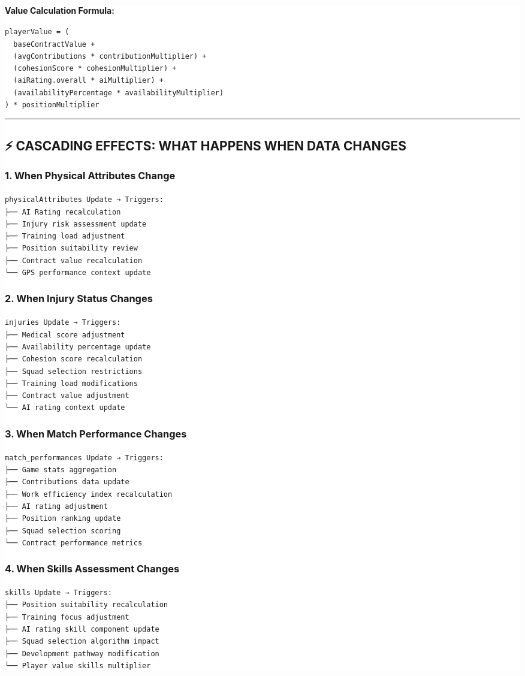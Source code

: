 **Value Calculation Formula:**
```
playerValue = (
  baseContractValue +
  (avgContributions * contributionMultiplier) +
  (cohesionScore * cohesionMultiplier) +
  (aiRating.overall * aiMultiplier) +
  (availabilityPercentage * availabilityMultiplier)
) * positionMultiplier
```

---

## ⚡ CASCADING EFFECTS: WHAT HAPPENS WHEN DATA CHANGES

### **1. When Physical Attributes Change**
```
physicalAttributes Update → Triggers:
├── AI Rating recalculation
├── Injury risk assessment update
├── Training load adjustment
├── Position suitability review
├── Contract value recalculation
└── GPS performance context update
```

### **2. When Injury Status Changes**
```
injuries Update → Triggers:
├── Medical score adjustment
├── Availability percentage update
├── Cohesion score recalculation
├── Squad selection restrictions
├── Training load modifications
├── Contract value adjustment
└── AI rating context update
```

### **3. When Match Performance Changes**
```
match_performances Update → Triggers:
├── Game stats aggregation
├── Contributions data update
├── Work efficiency index recalculation
├── AI rating adjustment
├── Position ranking update
├── Squad selection scoring
└── Contract performance metrics
```

### **4. When Skills Assessment Changes**
```
skills Update → Triggers:
├── Position suitability recalculation
├── Training focus adjustment
├── AI rating skill component update
├── Squad selection algorithm impact
├── Development pathway modification
└── Player value skills multiplier
```
